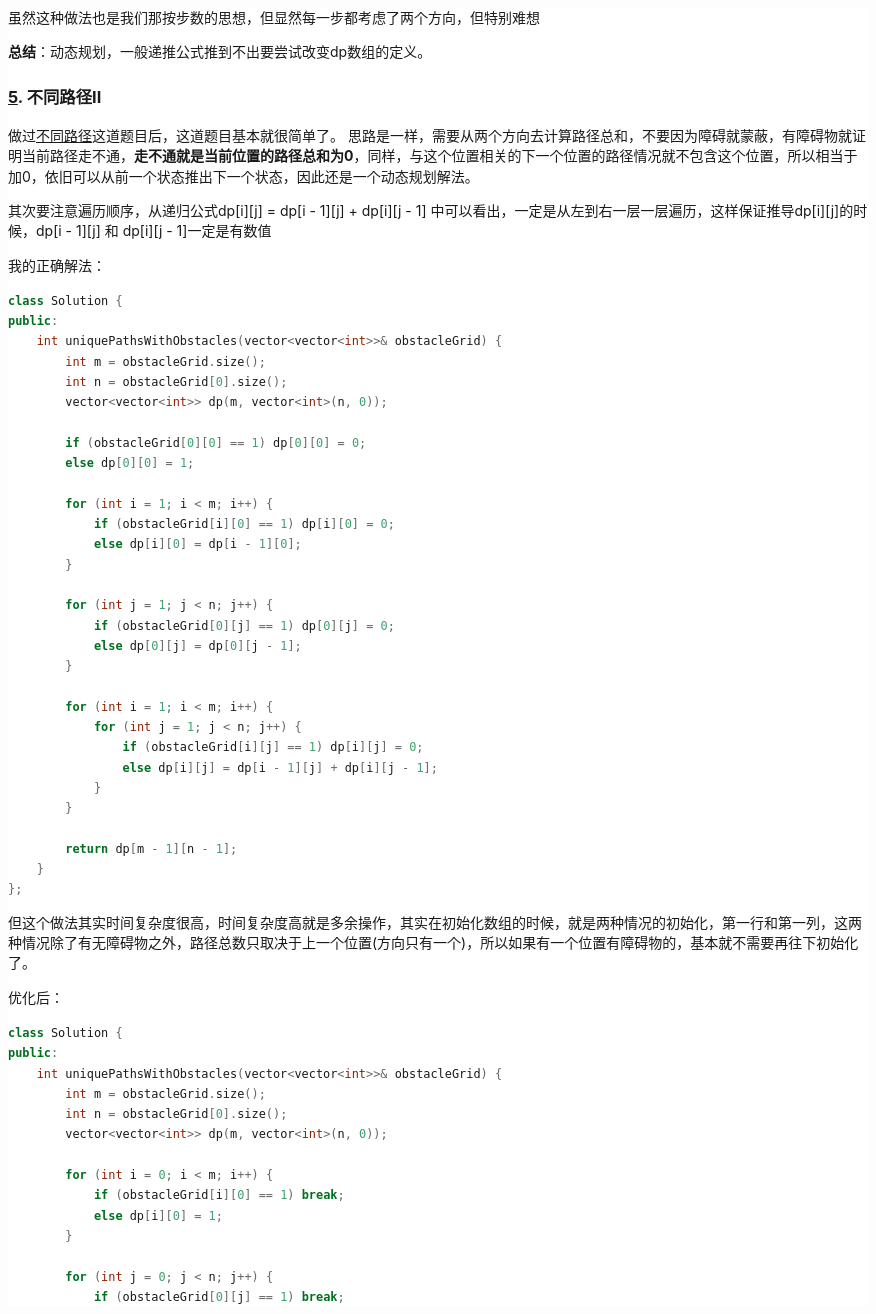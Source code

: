 虽然这种做法也是我们那按步数的思想，但显然每一步都考虑了两个方向，但特别难想

**总结**：动态规划，一般递推公式推到不出要尝试改变dp数组的定义。

<h5 id="不同路径II"></h5>

### [5](#id=5). 不同路径II
做过[不同路径](#不同路径)这道题目后，这道题目基本就很简单了。
思路是一样，需要从两个方向去计算路径总和，不要因为障碍就蒙蔽，有障碍物就证明当前路径走不通，**走不通就是当前位置的路径总和为0**，同样，与这个位置相关的下一个位置的路径情况就不包含这个位置，所以相当于加0，依旧可以从前一个状态推出下一个状态，因此还是一个动态规划解法。

其次要注意遍历顺序，从递归公式dp[i][j] = dp[i - 1][j] + dp[i][j - 1] 中可以看出，一定是从左到右一层一层遍历，这样保证推导dp[i][j]的时候，dp[i - 1][j] 和 dp[i][j - 1]一定是有数值

我的正确解法：
```c++
class Solution {
public:
	int uniquePathsWithObstacles(vector<vector<int>>& obstacleGrid) {
		int m = obstacleGrid.size();
		int n = obstacleGrid[0].size();
		vector<vector<int>> dp(m, vector<int>(n, 0));
		
		if (obstacleGrid[0][0] == 1) dp[0][0] = 0;
		else dp[0][0] = 1;

		for (int i = 1; i < m; i++) {
			if (obstacleGrid[i][0] == 1) dp[i][0] = 0;
			else dp[i][0] = dp[i - 1][0];
		}

		for (int j = 1; j < n; j++) {
			if (obstacleGrid[0][j] == 1) dp[0][j] = 0;
			else dp[0][j] = dp[0][j - 1];
		}
		
		for (int i = 1; i < m; i++) {
			for (int j = 1; j < n; j++) {
				if (obstacleGrid[i][j] == 1) dp[i][j] = 0;
				else dp[i][j] = dp[i - 1][j] + dp[i][j - 1];
			}
		}

		return dp[m - 1][n - 1];
	}
};
```

但这个做法其实时间复杂度很高，时间复杂度高就是多余操作，其实在初始化数组的时候，就是两种情况的初始化，第一行和第一列，这两种情况除了有无障碍物之外，路径总数只取决于上一个位置(方向只有一个)，所以如果有一个位置有障碍物的，基本就不需要再往下初始化了。

优化后：
```C++
class Solution {
public:
	int uniquePathsWithObstacles(vector<vector<int>>& obstacleGrid) {
		int m = obstacleGrid.size();
		int n = obstacleGrid[0].size();
		vector<vector<int>> dp(m, vector<int>(n, 0));

		for (int i = 0; i < m; i++) {
			if (obstacleGrid[i][0] == 1) break;
			else dp[i][0] = 1;
		}

		for (int j = 0; j < n; j++) {
			if (obstacleGrid[0][j] == 1) break;
```